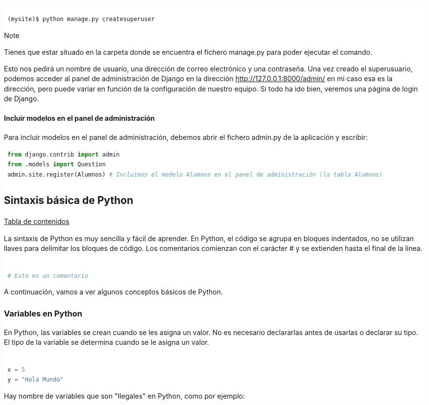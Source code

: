```console

 (mysite)$ python manage.py createsuperuser

```

> [!NOTE]
> Tienes que estar situado en la carpeta donde se encuentra el fichero manage.py para poder ejecutar el comando.

Esto nos pedirá un nombre de usuario, una dirección de correo electrónico y una contraseña. Una vez creado el superusuario, podemos acceder al panel de administración de Django en la dirección http://127.0.0.1:8000/admin/ en mi caso esa es la dirección, pero puede variar en función de la configuración de nuestro equipo. Si todo ha ido bien, veremos una página de login de Django.

#### Incluir modelos en el panel de administración

Para incluir modelos en el panel de administración, debemos abrir el fichero admin.py de la aplicación y escribir:

```python
 from django.contrib import admin
 from .models import Question
 admin.site.register(Alumnos) # Incluimos el modelo Alumnos en el panel de administración (la tabla Alumnos)
```

## Sintaxis básica de Python

[Tabla de contenidos](#tabla-de-contenidos)

La sintaxis de Python es muy sencilla y fácil de aprender. En Python, el código se agrupa en bloques indentados, no se utilizan llaves para delimitar los bloques de código. Los comentarios comienzan con el carácter # y se extienden hasta el final de la línea.

```python

 # Esto es un comentario

```

A continuación, vamos a ver algunos conceptos básicos de Python.

### Variables en Python

En Python, las variables se crean cuando se les asigna un valor. No es necesario declararlas antes de usarlas o declarar su tipo. El tipo de la variable se determina cuando se le asigna un valor.

```python

 x = 5
 y = "Hola Mundo"

```

Hay nombre de variables que son "Ilegales" en Python, como por ejemplo:


[//]: # "version: 1.0"
[//]: # "author: Manuel Ibáñez"
[//]: # "date: 2020-10-10"